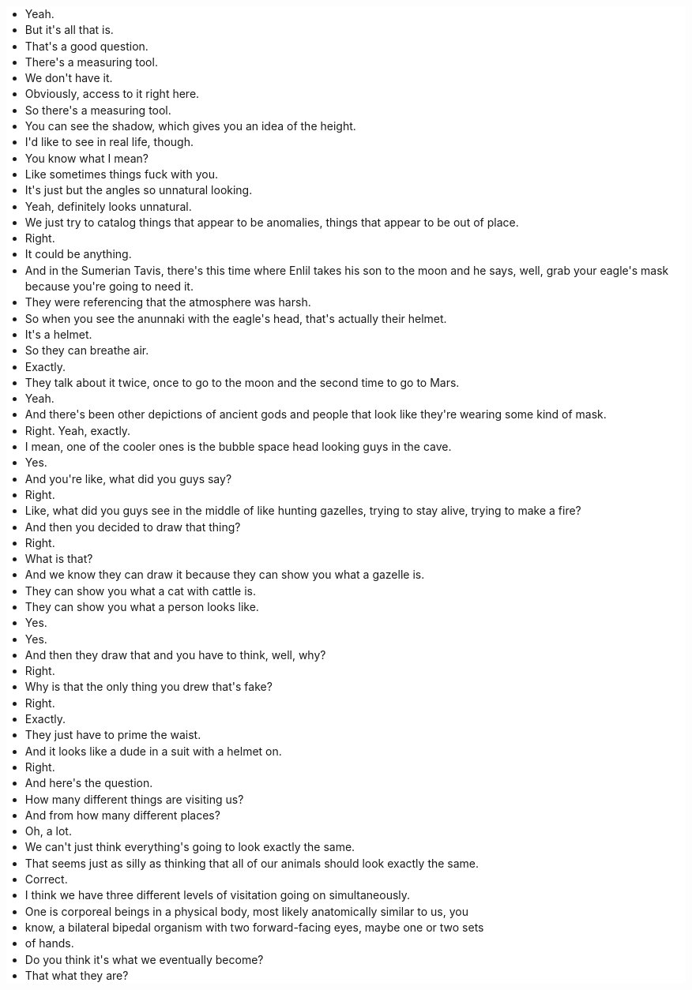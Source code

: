 *  Yeah.
*  But it's all that is.
*  That's a good question.
*  There's a measuring tool.
*  We don't have it.
*  Obviously, access to it right here.
*  So there's a measuring tool.
*  You can see the shadow, which gives you an idea of the height.
*  I'd like to see in real life, though.
*  You know what I mean?
*  Like sometimes things fuck with you.
*  It's just but the angles so unnatural looking.
*  Yeah, definitely looks unnatural.
*  We just try to catalog things that appear to be anomalies, things that appear to be out of place.
*  Right.
*  It could be anything.
*  And in the Sumerian Tavis, there's this time where Enlil takes his son to the moon and he says, well, grab your eagle's mask because you're going to need it.
*  They were referencing that the atmosphere was harsh.
*  So when you see the anunnaki with the eagle's head, that's actually their helmet.
*  It's a helmet.
*  So they can breathe air.
*  Exactly.
*  They talk about it twice, once to go to the moon and the second time to go to Mars.
*  Yeah.
*  And there's been other depictions of ancient gods and people that look like they're wearing some kind of mask.
*  Right. Yeah, exactly.
*  I mean, one of the cooler ones is the bubble space head looking guys in the cave.
*  Yes.
*  And you're like, what did you guys say?
*  Right.
*  Like, what did you guys see in the middle of like hunting gazelles, trying to stay alive, trying to make a fire?
*  And then you decided to draw that thing?
*  Right.
*  What is that?
*  And we know they can draw it because they can show you what a gazelle is.
*  They can show you what a cat with cattle is.
*  They can show you what a person looks like.
*  Yes.
*  Yes.
*  And then they draw that and you have to think, well, why?
*  Right.
*  Why is that the only thing you drew that's fake?
*  Right.
*  Exactly.
*  They just have to prime the waist.
*  And it looks like a dude in a suit with a helmet on.
*  Right.
*  And here's the question.
*  How many different things are visiting us?
*  And from how many different places?
*  Oh, a lot.
*  We can't just think everything's going to look exactly the same.
*  That seems just as silly as thinking that all of our animals should look exactly the same.
*  Correct.
*  I think we have three different levels of visitation going on simultaneously.
*  One is corporeal beings in a physical body, most likely anatomically similar to us, you
*  know, a bilateral bipedal organism with two forward-facing eyes, maybe one or two sets
*  of hands.
*  Do you think it's what we eventually become?
*  That what they are?